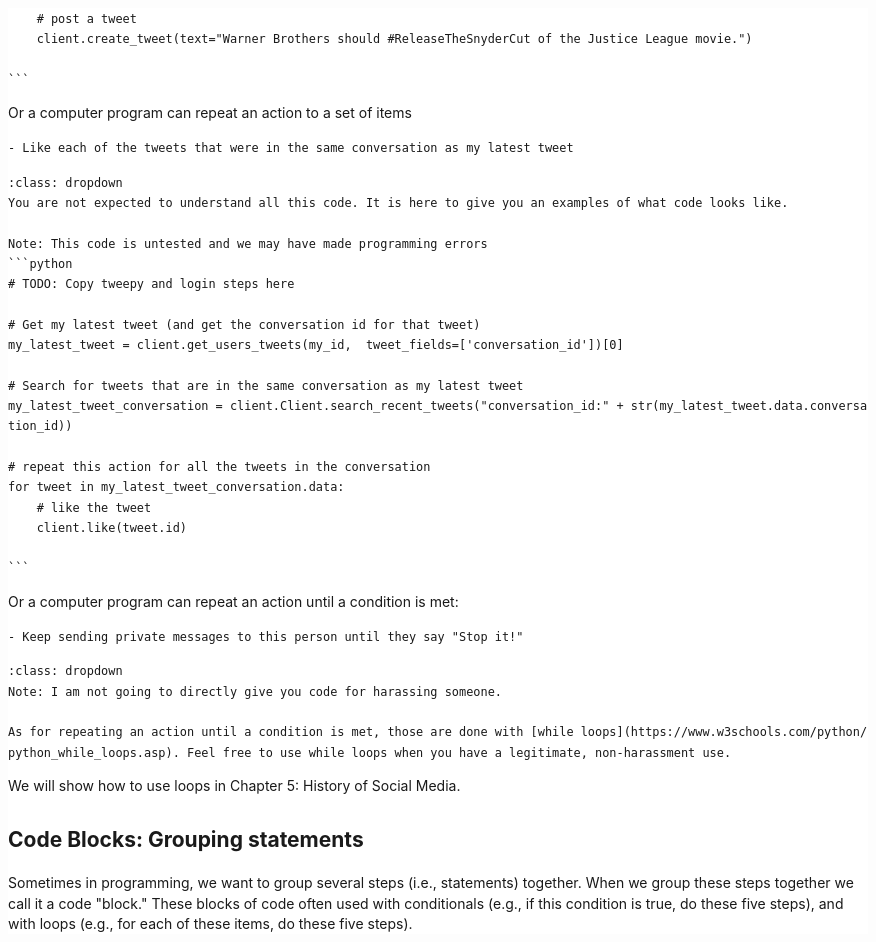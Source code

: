 ````{admonition} Click to see actual code
    # post a tweet
    client.create_tweet(text="Warner Brothers should #ReleaseTheSnyderCut of the Justice League movie.")

```
````

Or a computer program can repeat an action to a set of items

```text
- Like each of the tweets that were in the same conversation as my latest tweet
```

````{admonition} Click to see actual code
:class: dropdown
You are not expected to understand all this code. It is here to give you an examples of what code looks like.

Note: This code is untested and we may have made programming errors
```python
# TODO: Copy tweepy and login steps here

# Get my latest tweet (and get the conversation id for that tweet)
my_latest_tweet = client.get_users_tweets(my_id,  tweet_fields=['conversation_id'])[0]

# Search for tweets that are in the same conversation as my latest tweet
my_latest_tweet_conversation = client.Client.search_recent_tweets("conversation_id:" + str(my_latest_tweet.data.conversation_id))

# repeat this action for all the tweets in the conversation
for tweet in my_latest_tweet_conversation.data:
    # like the tweet
    client.like(tweet.id)

```
````



Or a computer program can repeat an action until a condition is met:
```text
- Keep sending private messages to this person until they say "Stop it!"
```

````{admonition} Click to see a note
:class: dropdown
Note: I am not going to directly give you code for harassing someone.

As for repeating an action until a condition is met, those are done with [while loops](https://www.w3schools.com/python/python_while_loops.asp). Feel free to use while loops when you have a legitimate, non-harassment use.
````

We will show how to use loops in Chapter 5: History of Social Media.

## Code Blocks: Grouping statements
Sometimes in programming, we want to group several steps (i.e., statements) together. When we group these steps together we call it a code "block." These blocks of code often used with conditionals (e.g., if this condition is true, do these five steps), and with loops (e.g., for each of these items, do these five steps).


[^language_types_footnote]: There are other types of programming organizations as well, such as [functional programming](https://en.wikipedia.org/wiki/Functional_programming) (like [Excel](https://www.microsoft.com/en-us/research/blog/lambda-the-ultimatae-excel-worksheet-function/) and [Google Sheets](https://www.google.com/sheets/about/)),  [visual programming](https://en.wikipedia.org/wiki/Visual_programming_language) (like the educational [Scratch](https://scratch.mit.edu/), or the 3D Graphics [Blender node editor](https://docs.blender.org/manual/en/2.79/editors/node_editor/introduction.html])), [declarative programming](https://en.wikipedia.org/wiki/Declarative_programming) (like HTML and CSS web content) [object oriented programming](https://en.wikipedia.org/wiki/Object-oriented_programming) (can be done in Python, JavaScript, and many others), and [many more](https://en.wikipedia.org/wiki/Programming_paradigm).
[^tweepy_functions_footnote]: You can get a full list of tweepy functions on [this Tweepy documentation page](https://docs.tweepy.org/en/stable/client.html#tweepy.Client). There is a table part way down showing "Twitter API v2 Endpoint" and "Client Methods." The "Client Methods" are the functions you can use, and the rest of that webpage is information on how to use those functions. Unfortunately it is not easy to read this information, but we will cover more on how to read it in chapter ???.